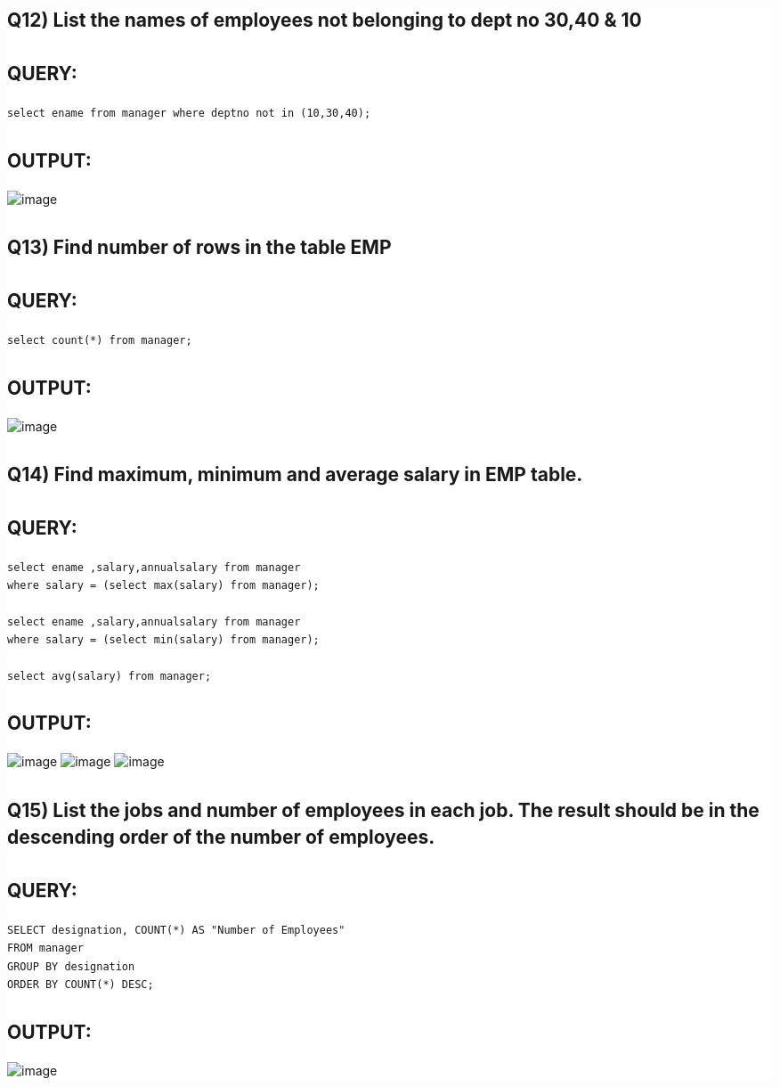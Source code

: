 ## Q12) List the names of employees not belonging to dept no 30,40 & 10
## QUERY:
```
select ename from manager where deptno not in (10,30,40);
```
## OUTPUT:
![image](https://github.com/Niroshassithanathan/EX-2-Data-Manipulation-Language-DML-and-Data-Control-Language-DCL-Commands/assets/121418437/b1e62d5c-76de-4d73-a05f-574557455da2)


## Q13) Find number of rows in the table EMP
## QUERY:
```
select count(*) from manager;
```
## OUTPUT:
![image](https://github.com/Niroshassithanathan/EX-2-Data-Manipulation-Language-DML-and-Data-Control-Language-DCL-Commands/assets/121418437/8375e2fd-4734-4f78-8c4d-2b1dfb048cd2)


## Q14) Find maximum, minimum and average salary in EMP table.
## QUERY:
```
select ename ,salary,annualsalary from manager
where salary = (select max(salary) from manager);

select ename ,salary,annualsalary from manager
where salary = (select min(salary) from manager);

select avg(salary) from manager;
```
## OUTPUT:
![image](https://github.com/Niroshassithanathan/EX-2-Data-Manipulation-Language-DML-and-Data-Control-Language-DCL-Commands/assets/121418437/d837746d-5ec5-41d6-ad25-dd0540da53ff)
![image](https://github.com/Niroshassithanathan/EX-2-Data-Manipulation-Language-DML-and-Data-Control-Language-DCL-Commands/assets/121418437/d48afe3d-3b12-4a4c-a897-d58d610f9a00)
![image](https://github.com/Niroshassithanathan/EX-2-Data-Manipulation-Language-DML-and-Data-Control-Language-DCL-Commands/assets/121418437/3f51ebf3-066a-49a8-9f64-e526ca65e038)

## Q15) List the jobs and number of employees in each job. The result should be in the descending order of the number of employees.
## QUERY:
```
SELECT designation, COUNT(*) AS "Number of Employees"
FROM manager
GROUP BY designation
ORDER BY COUNT(*) DESC;
```
## OUTPUT:
![image](https://github.com/Niroshassithanathan/EX-2-Data-Manipulation-Language-DML-and-Data-Control-Language-DCL-Commands/assets/121418437/82ea08b2-668b-477d-a17b-6cffe2bce754)
